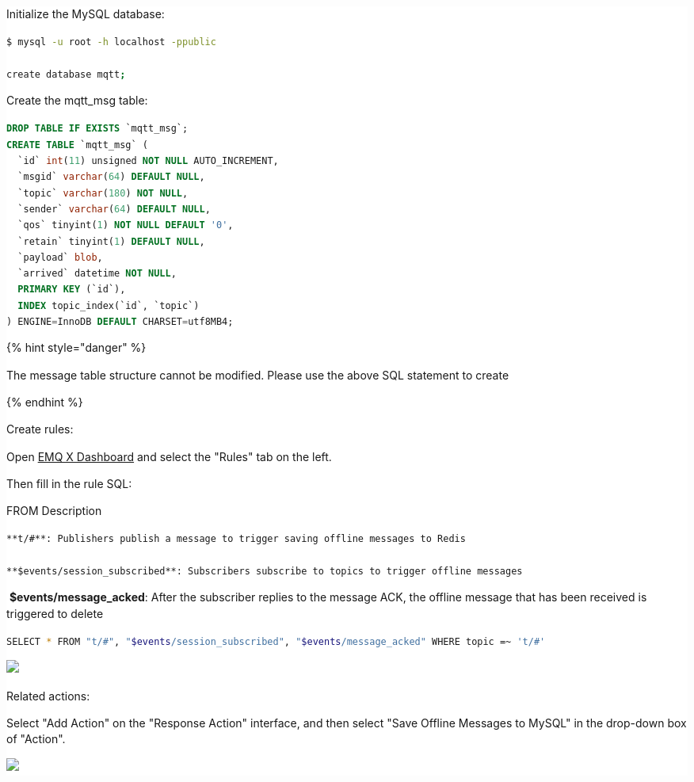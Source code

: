 Initialize the MySQL database:
```bash
$ mysql -u root -h localhost -ppublic

create database mqtt;
```

Create the mqtt_msg table:
```sql
DROP TABLE IF EXISTS `mqtt_msg`;
CREATE TABLE `mqtt_msg` (
  `id` int(11) unsigned NOT NULL AUTO_INCREMENT,
  `msgid` varchar(64) DEFAULT NULL,
  `topic` varchar(180) NOT NULL,
  `sender` varchar(64) DEFAULT NULL,
  `qos` tinyint(1) NOT NULL DEFAULT '0',
  `retain` tinyint(1) DEFAULT NULL,
  `payload` blob,
  `arrived` datetime NOT NULL,
  PRIMARY KEY (`id`),
  INDEX topic_index(`id`, `topic`)
) ENGINE=InnoDB DEFAULT CHARSET=utf8MB4;
```

{% hint style="danger" %}

The message table structure cannot be modified. Please use the above SQL statement to create

{% endhint %}

Create rules:

Open [EMQ X Dashboard](http://127.0.0.1:18083/#/rules) and select the "Rules" tab on the left.

Then fill in the rule SQL:

FROM Description

 	**t/#**: Publishers publish a message to trigger saving offline messages to Redis

 	**$events/session_subscribed**: Subscribers subscribe to topics to trigger offline messages

​	**$events/message_acked**: After the subscriber replies to the message ACK, the offline message that has been received is triggered to delete

```bash
SELECT * FROM "t/#", "$events/session_subscribed", "$events/message_acked" WHERE topic =~ 't/#'
```

![](./assets/rule-engine/mysql_offline_msg_01.png)

Related actions:

Select "Add Action" on the "Response Action" interface, and then select "Save Offline Messages to MySQL" in the drop-down box of "Action".

![](./assets/rule-engine/mysql_offline_msg_02.png)

